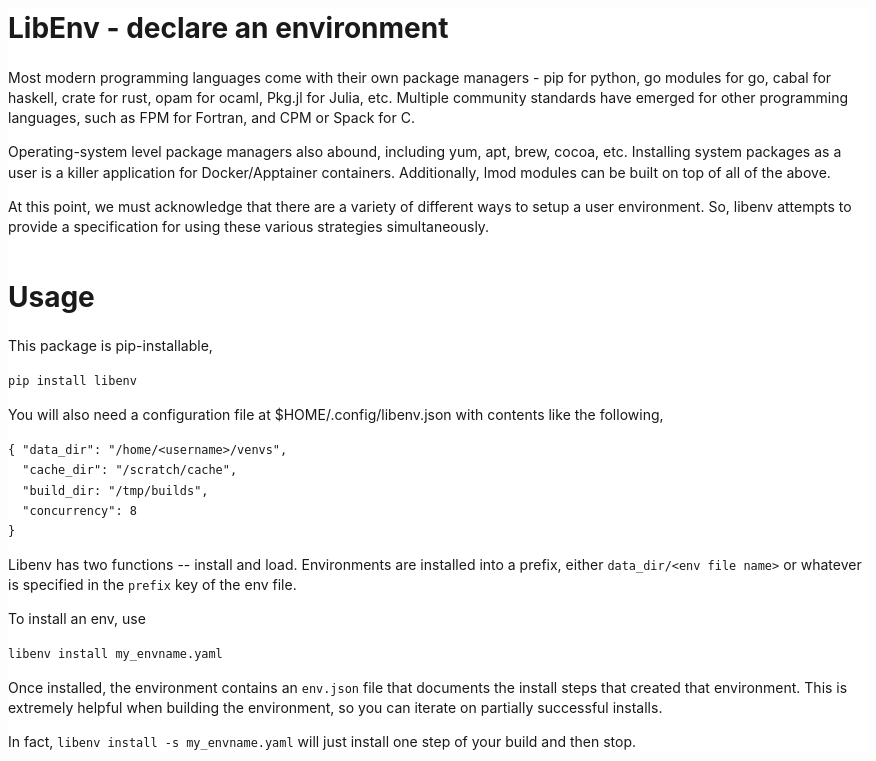 LibEnv - declare an environment
===============================

Most modern programming languages come with their
own package managers - pip for python, go modules
for go, cabal for haskell, crate for rust, opam for ocaml,
Pkg.jl for Julia, etc.
Multiple community standards have emerged for other
programming languages, such as FPM for Fortran,
and CPM or Spack for C.

Operating-system level package managers also
abound, including yum, apt, brew, cocoa, etc.
Installing system packages as a user is a killer 
application for Docker/Apptainer containers.
Additionally, lmod modules
can be built on top of all of the above.

At this point, we must acknowledge that there
are a variety of different ways to setup a user
environment.  So, libenv attempts to provide a specification
for using these various strategies simultaneously.

Usage
=====

This package is pip-installable,

    pip install libenv

You will also need a configuration file at $HOME/.config/libenv.json
with contents like the following,

    { "data_dir": "/home/<username>/venvs",
      "cache_dir": "/scratch/cache",
      "build_dir: "/tmp/builds",
      "concurrency": 8
    }

Libenv has two functions -- install and load.
Environments are installed into a prefix, either
`data_dir/<env file name>` or whatever is specified
in the `prefix` key of the env file.

To install an env, use

    libenv install my_envname.yaml

Once installed, the environment contains an `env.json`
file that documents the install steps that created
that environment.  This is extremely helpful when
building the environment, so you can iterate on
partially successful installs.

In fact, `libenv install -s my_envname.yaml` will
just install one step of your build and then stop.
